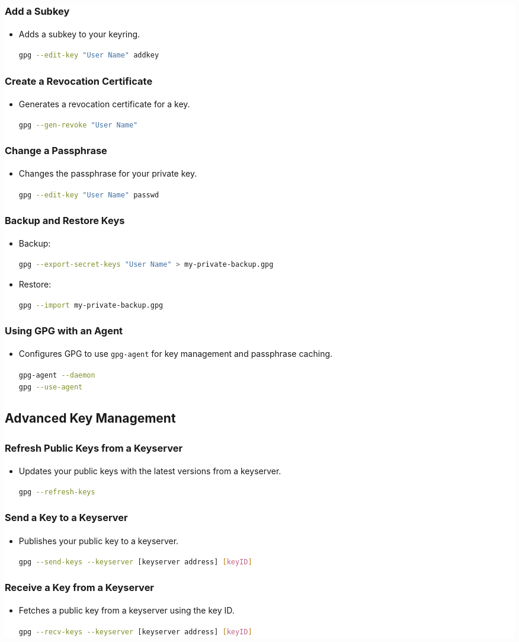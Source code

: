### Add a Subkey
- Adds a subkey to your keyring.
  ```bash
  gpg --edit-key "User Name" addkey
  ```

### Create a Revocation Certificate
- Generates a revocation certificate for a key.
  ```bash
  gpg --gen-revoke "User Name"
  ```

### Change a Passphrase
- Changes the passphrase for your private key.
  ```bash
  gpg --edit-key "User Name" passwd
  ```

### Backup and Restore Keys
- Backup:
  ```bash
  gpg --export-secret-keys "User Name" > my-private-backup.gpg
  ```
- Restore:
  ```bash
  gpg --import my-private-backup.gpg
  ```

### Using GPG with an Agent
- Configures GPG to use `gpg-agent` for key management and passphrase caching.
  ```bash
  gpg-agent --daemon
  gpg --use-agent
  ```

## Advanced Key Management

### Refresh Public Keys from a Keyserver
- Updates your public keys with the latest versions from a keyserver.
  ```bash
  gpg --refresh-keys
  ```

### Send a Key to a Keyserver
- Publishes your public key to a keyserver.
  ```bash
  gpg --send-keys --keyserver [keyserver address] [keyID]
  ```

### Receive a Key from a Keyserver
- Fetches a public key from a keyserver using the key ID.
  ```bash
  gpg --recv-keys --keyserver [keyserver address] [keyID]
  ```
